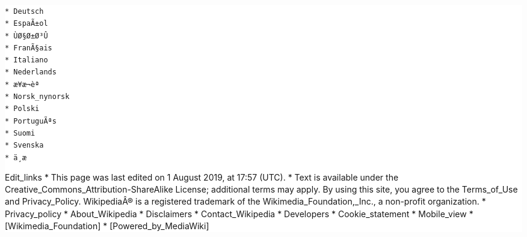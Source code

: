     * Deutsch
    * EspaÃ±ol
    * ÙØ§Ø±Ø³Û
    * FranÃ§ais
    * Italiano
    * Nederlands
    * æ¥æ¬èª
    * Norsk_nynorsk
    * Polski
    * PortuguÃªs
    * Suomi
    * Svenska
    * ä¸­æ
Edit_links
    * This page was last edited on 1 August 2019, at 17:57 (UTC).
    * Text is available under the Creative_Commons_Attribution-ShareAlike
      License; additional terms may apply. By using this site, you agree to the
      Terms_of_Use and Privacy_Policy. WikipediaÂ® is a registered trademark of
      the Wikimedia_Foundation,_Inc., a non-profit organization.
    * Privacy_policy
    * About_Wikipedia
    * Disclaimers
    * Contact_Wikipedia
    * Developers
    * Cookie_statement
    * Mobile_view
    * [Wikimedia_Foundation]
    * [Powered_by_MediaWiki]
